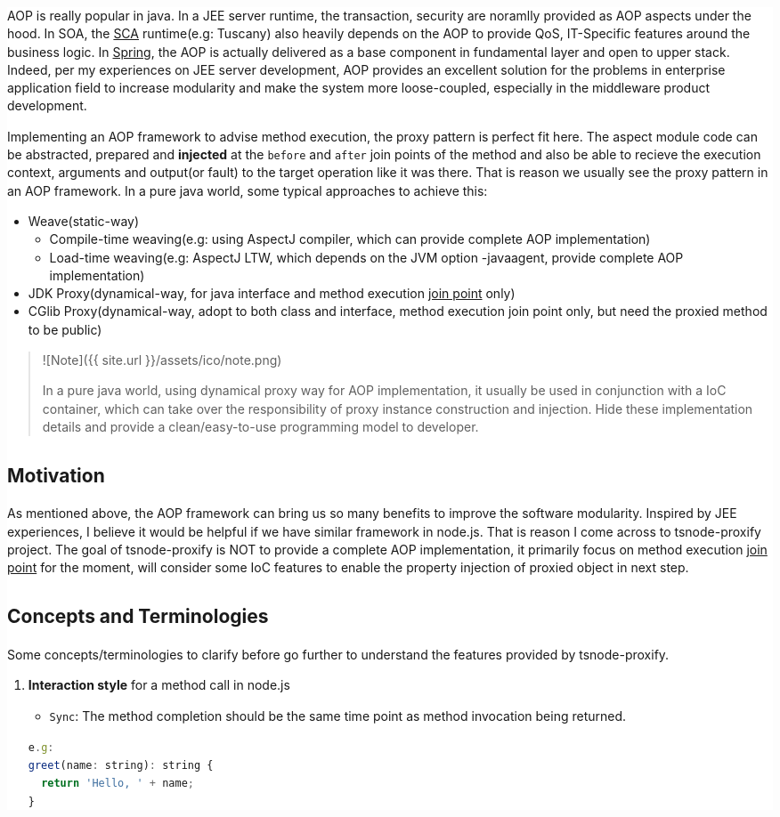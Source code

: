 AOP is really popular in java. In a JEE server runtime, the transaction, security are noramlly provided as AOP aspects under the hood. In SOA, the [SCA](https://en.wikipedia.org/wiki/Service_Component_Architecture) runtime(e.g: Tuscany) also heavily depends on the AOP to provide QoS, IT-Specific features around the business logic. In [Spring](https://spring.io/), the AOP is actually delivered as a base component in fundamental layer and open to upper stack. Indeed, per my experiences on JEE server development, AOP provides an excellent solution for the problems in enterprise application field to increase modularity and make the system more loose-coupled, especially in the middleware product development.

Implementing an AOP framework to advise method execution, the proxy pattern is perfect fit here. The aspect module code can be abstracted, prepared and  **injected** at the `before` and `after` join points of the method and also be able to recieve the execution context, arguments and output(or fault) to the target operation like it was there.  That is reason we usually see the proxy pattern in an AOP framework.  In a pure java world, some typical approaches to achieve this:

- Weave(static-way)
  - Compile-time weaving(e.g: using AspectJ compiler, which can provide complete AOP implementation)
  - Load-time weaving(e.g: AspectJ LTW, which depends on the JVM option -javaagent, provide complete AOP implementation)
- JDK Proxy(dynamical-way, for java interface and method execution [join point](https://en.wikipedia.org/wiki/Join_point) only)
- CGlib Proxy(dynamical-way, adopt to both class and interface, method execution join point only, but need the proxied method to be public)

> ![Note]({{ site.url }}/assets/ico/note.png)
> 
> In a pure java world, using dynamical proxy way for AOP implementation, it usually be used in conjunction with a IoC container, which can take over the responsibility of proxy instance construction and injection. Hide these implementation details and provide a clean/easy-to-use programming model to developer.

## Motivation

As mentioned above, the AOP framework can bring us so many benefits to improve the software modularity. Inspired by JEE experiences, I believe it would be helpful if we have similar framework in node.js. That is reason I come across to tsnode-proxify project. The goal of tsnode-proxify is NOT to provide a complete AOP implementation, it primarily focus on method execution [join point](https://en.wikipedia.org/wiki/Join_point) for the moment, will consider some IoC features to enable the property injection of proxied object in next step. 

## Concepts and Terminologies 

Some concepts/terminologies to clarify before go further to understand the features provided by tsnode-proxify.

1. **Interaction style** for a method call in node.js

    - `Sync`: The method completion should be the same time point as method invocation being returned. 

     ```javascript
     e.g: 
     greet(name: string): string {
       return 'Hello, ' + name;
     }
     ```
    